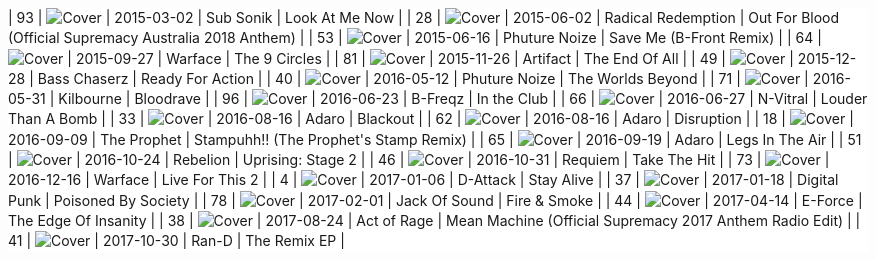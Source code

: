 | 93 | ![Cover](https://i.discogs.com/tdndSSS2XOPZx5tdPg8QJjdpbysgJ_SUxJNwye8RHII/rs:fit/g:sm/q:40/h:150/w:150/czM6Ly9kaXNjb2dz/LWRhdGFiYXNlLWlt/YWdlcy9SLTY3MTg3/MTAtMTQyNTI1MzQw/Ny0yOTUwLmpwZWc.jpeg) | 2015-03-02 | Sub Sonik | Look At Me Now |
| 28 | ![Cover](https://i.discogs.com/5J_ERk28lzWJOMexO2As322Rt3IpFmzrvzf1Wyy__aA/rs:fit/g:sm/q:40/h:150/w:150/czM6Ly9kaXNjb2dz/LWRhdGFiYXNlLWlt/YWdlcy9SLTExNTA1/OTkzLTE1MTc1NDg0/ODItNTY3MC5qcGVn.jpeg) | 2015-06-02 | Radical Redemption | Out For Blood (Official Supremacy Australia 2018 Anthem) |
| 53 | ![Cover](https://i.discogs.com/TU1nqV78mdiw9Al-jDHfucWkvgIHeffzh4lDoxXRqIo/rs:fit/g:sm/q:40/h:150/w:150/czM6Ly9kaXNjb2dz/LWRhdGFiYXNlLWlt/YWdlcy9SLTExMTA5/NzExLTE1MTAwMTI1/MDktOTM5MC5qcGVn.jpeg) | 2015-06-16 | Phuture Noize | Save Me (B-Front Remix) |
| 64 | ![Cover](https://i.discogs.com/K3WxJElst1nEyI1RSc6Cn7oa6qjxSQ8yXTbnCBiu8wI/rs:fit/g:sm/q:40/h:150/w:150/czM6Ly9kaXNjb2dz/LWRhdGFiYXNlLWlt/YWdlcy9SLTc0ODcw/MTUtMTQ0MzQwMDMz/Ny0yODEyLmpwZWc.jpeg) | 2015-09-27 | Warface | The 9 Circles |
| 81 | ![Cover](https://i.discogs.com/qM9tOHqacO3HId5Bv5srHghZIZGVgzOZXj5bKjVKhVg/rs:fit/g:sm/q:40/h:150/w:150/czM6Ly9kaXNjb2dz/LWRhdGFiYXNlLWlt/YWdlcy9SLTc5MDYx/NTEtMTQ1MTM4NDA5/My0yNTc3LmpwZWc.jpeg) | 2015-11-26 | Artifact | The End Of All |
| 49 | ![Cover](https://i.discogs.com/JYDIbcDTTN2rHXr_U6wRTwQAC3YtB9PVbTVyom4Eye8/rs:fit/g:sm/q:40/h:150/w:150/czM6Ly9kaXNjb2dz/LWRhdGFiYXNlLWlt/YWdlcy9SLTEyNDE5/MTkxLTE1MzQ5MDgx/NDMtNjY2Ni5qcGVn.jpeg) | 2015-12-28 | Bass Chaserz | Ready For Action |
| 40 | ![Cover](https://i.discogs.com/fGp7eGS4Quu50Ga3JF17cdwjpenChWJHwjydZQ3V1QI/rs:fit/g:sm/q:40/h:150/w:150/czM6Ly9kaXNjb2dz/LWRhdGFiYXNlLWlt/YWdlcy9SLTg1MDc2/MjUtMTQ2MzAwNDI2/Mi00NzQ0LnBuZw.jpeg) | 2016-05-12 | Phuture Noize | The Worlds Beyond |
| 71 | ![Cover](https://i.discogs.com/osibiDD7wA8ExJLjxqINHQP1y4SDwDivUMh_dN9V7EE/rs:fit/g:sm/q:40/h:150/w:150/czM6Ly9kaXNjb2dz/LWRhdGFiYXNlLWlt/YWdlcy9SLTE1OTI1/NjU1LTE2MDAzMTU3/ODctOTc4Ny5qcGVn.jpeg) | 2016-05-31 | Kilbourne | Bloodrave |
| 96 | ![Cover](https://i.discogs.com/H_R9tFF7EEhqHdIRWQL4wPmsxwCL2TIBaJIBFUobwdE/rs:fit/g:sm/q:40/h:150/w:150/czM6Ly9kaXNjb2dz/LWRhdGFiYXNlLWlt/YWdlcy9SLTg2ODgz/MDUtMTQ2NjYzOTAw/OC03MDE5LmpwZWc.jpeg) | 2016-06-23 | B-Freqz | In the Club |
| 66 | ![Cover](https://i.discogs.com/fYC5taMB8SvrgFPk3uPmI18yZkBQdRo4PooInygYjRk/rs:fit/g:sm/q:40/h:150/w:150/czM6Ly9kaXNjb2dz/LWRhdGFiYXNlLWlt/YWdlcy9SLTg1NjU5/MDUtMTQ2NDE3MTM3/Ny04MjU0LmpwZWc.jpeg) | 2016-06-27 | N-Vitral | Louder Than A Bomb |
| 33 | ![Cover](https://i.discogs.com/3GLQQXJH3fsu4Nr3b-kqg5GT17WRuJnHIzHVtymdz7M/rs:fit/g:sm/q:40/h:150/w:150/czM6Ly9kaXNjb2dz/LWRhdGFiYXNlLWlt/YWdlcy9SLTEzNDc5/NTU5LTE1NTQ5OTgz/ODktNjY3MS5qcGVn.jpeg) | 2016-08-16 | Adaro | Blackout |
| 62 | ![Cover](https://i.discogs.com/avT2pqaFiNV9iwgdIwgNlE9r9ARzJ4FzY2CQVp5Bbb8/rs:fit/g:sm/q:40/h:150/w:150/czM6Ly9kaXNjb2dz/LWRhdGFiYXNlLWlt/YWdlcy9SLTk2NzE5/MDktMTQ4NDUyMTYz/NC0zNDU4LmpwZWc.jpeg) | 2016-08-16 | Adaro | Disruption |
| 18 | ![Cover](https://i.discogs.com/FlCSpbitw5YTbtg5JGrVgS0fRgPgNLyPX1INfyfqN5w/rs:fit/g:sm/q:40/h:150/w:150/czM6Ly9kaXNjb2dz/LWRhdGFiYXNlLWlt/YWdlcy9SLTEwODAz/Mjg2LTE1MDQ1NjMz/NDUtMjA4OC5qcGVn.jpeg) | 2016-09-09 | The Prophet | Stampuhh!! (The Prophet&#39;s Stamp Remix) |
| 65 | ![Cover](https://i.discogs.com/RrbjdX8TsaJXAqusatFImmbH0xbBuOSNDV-KZJBbQOw/rs:fit/g:sm/q:40/h:150/w:150/czM6Ly9kaXNjb2dz/LWRhdGFiYXNlLWlt/YWdlcy9SLTkwNzIz/ODktMTQ3NDI3ODUz/NC05OTg5LmpwZWc.jpeg) | 2016-09-19 | Adaro | Legs In The Air |
| 51 | ![Cover](https://i.discogs.com/MzRtKwzetlnUDFTwE8sWcFYqdAsdlRLbSLdt7SDhg3Q/rs:fit/g:sm/q:40/h:150/w:150/czM6Ly9kaXNjb2dz/LWRhdGFiYXNlLWlt/YWdlcy9SLTkyNDkw/MjQtMTQ3NzMzOTQ5/Ny03MDMwLmpwZWc.jpeg) | 2016-10-24 | Rebelion | Uprising: Stage 2 |
| 46 | ![Cover](https://i.discogs.com/Ce2jVpThIxRRUw-_OKQ6_P1z5mCaebF1ywx_umCm3cw/rs:fit/g:sm/q:40/h:150/w:150/czM6Ly9kaXNjb2dz/LWRhdGFiYXNlLWlt/YWdlcy9SLTc3OTA3/MTAtMTQ0ODgyNjI4/NS05NjA0LmpwZWc.jpeg) | 2016-10-31 | Requiem | Take The Hit |
| 73 | ![Cover](https://i.discogs.com/KXjh2YfHuZQibIZfRpASgPIaWSLxqwPBm3OetPAa3qg/rs:fit/g:sm/q:40/h:150/w:150/czM6Ly9kaXNjb2dz/LWRhdGFiYXNlLWlt/YWdlcy9SLTExMjg0/Njk4LTE1MTM0NDc3/NTgtODI0OS5wbmc.jpeg) | 2016-12-16 | Warface | Live For This 2 |
| 4 | ![Cover](https://i.discogs.com/k0yQ-fnWnFmnHagtw0bTJ6PdDaBIlYp_e3CTSGMrEWg/rs:fit/g:sm/q:40/h:150/w:150/czM6Ly9kaXNjb2dz/LWRhdGFiYXNlLWlt/YWdlcy9SLTEzMjkz/NDk0LTE1NTE1NDE5/MzAtNjcxMy5qcGVn.jpeg) | 2017-01-06 | D-Attack | Stay Alive |
| 37 | ![Cover](https://i.discogs.com/ovy1S7TYxSp_0WX_i2DJhTdJ81bPdOR7dqq1QMb6pxE/rs:fit/g:sm/q:40/h:150/w:150/czM6Ly9kaXNjb2dz/LWRhdGFiYXNlLWlt/YWdlcy9SLTEyNjIx/NzMwLTE1Mzg3Njk4/MjAtNzg4MC5qcGVn.jpeg) | 2017-01-18 | Digital Punk | Poisoned By Society |
| 78 | ![Cover](https://i.discogs.com/J0sdCM6aZ_ds6fMH7dHQnH9mUvBYbjJqEvlwf47lvXU/rs:fit/g:sm/q:40/h:150/w:150/czM6Ly9kaXNjb2dz/LWRhdGFiYXNlLWlt/YWdlcy9SLTk3NTg2/MzMtMTQ4NTkwMzk5/OC0xMTI1LmpwZWc.jpeg) | 2017-02-01 | Jack Of Sound | Fire &amp; Smoke |
| 44 | ![Cover](https://i.discogs.com/KgngkYP2fW9Z_WeQ9v8ahXM6dUA2CMmPLlMLYcxJUV0/rs:fit/g:sm/q:40/h:150/w:150/czM6Ly9kaXNjb2dz/LWRhdGFiYXNlLWlt/YWdlcy9SLTEwMTQy/NDc1LTE0OTI1MTEx/MTYtOTQzMS5qcGVn.jpeg) | 2017-04-14 | E-Force | The Edge Of Insanity |
| 38 | ![Cover](https://i.discogs.com/X5NTehCW3nW4grJ_EumIubecCOP5LohBa7EMRMvpKug/rs:fit/g:sm/q:40/h:150/w:150/czM6Ly9kaXNjb2dz/LWRhdGFiYXNlLWlt/YWdlcy9SLTEwNzQ2/NjY2LTE1MDM1NjM3/MzQtMTM1MS5qcGVn.jpeg) | 2017-08-24 | Act of Rage | Mean Machine (Official Supremacy 2017 Anthem Radio Edit) |
| 41 | ![Cover](https://i.discogs.com/u3bpGN6TLSLIX3T42Dj4hcIl4vuRFuUqgWfapd0wAM4/rs:fit/g:sm/q:40/h:150/w:150/czM6Ly9kaXNjb2dz/LWRhdGFiYXNlLWlt/YWdlcy9SLTExMDcy/MjU1LTE1MDkzMTkz/ODYtMzcwMC5qcGVn.jpeg) | 2017-10-30 | Ran-D | The Remix EP |